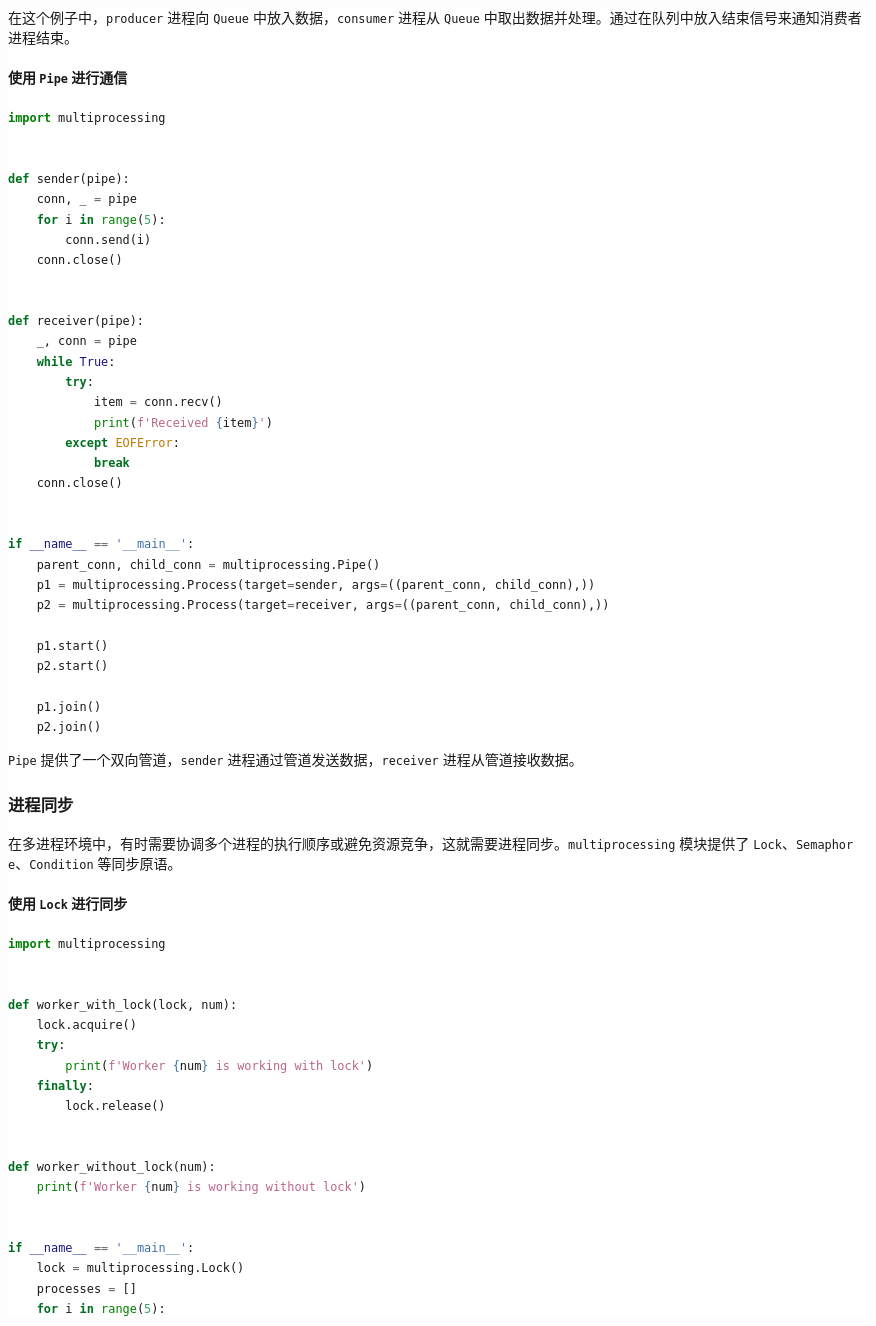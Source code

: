 在这个例子中，`producer` 进程向 `Queue` 中放入数据，`consumer` 进程从 `Queue` 中取出数据并处理。通过在队列中放入结束信号来通知消费者进程结束。

#### 使用 `Pipe` 进行通信
```python
import multiprocessing


def sender(pipe):
    conn, _ = pipe
    for i in range(5):
        conn.send(i)
    conn.close()


def receiver(pipe):
    _, conn = pipe
    while True:
        try:
            item = conn.recv()
            print(f'Received {item}')
        except EOFError:
            break
    conn.close()


if __name__ == '__main__':
    parent_conn, child_conn = multiprocessing.Pipe()
    p1 = multiprocessing.Process(target=sender, args=((parent_conn, child_conn),))
    p2 = multiprocessing.Process(target=receiver, args=((parent_conn, child_conn),))

    p1.start()
    p2.start()

    p1.join()
    p2.join()
```

`Pipe` 提供了一个双向管道，`sender` 进程通过管道发送数据，`receiver` 进程从管道接收数据。

### 进程同步
在多进程环境中，有时需要协调多个进程的执行顺序或避免资源竞争，这就需要进程同步。`multiprocessing` 模块提供了 `Lock`、`Semaphore`、`Condition` 等同步原语。

#### 使用 `Lock` 进行同步
```python
import multiprocessing


def worker_with_lock(lock, num):
    lock.acquire()
    try:
        print(f'Worker {num} is working with lock')
    finally:
        lock.release()


def worker_without_lock(num):
    print(f'Worker {num} is working without lock')


if __name__ == '__main__':
    lock = multiprocessing.Lock()
    processes = []
    for i in range(5):
```
